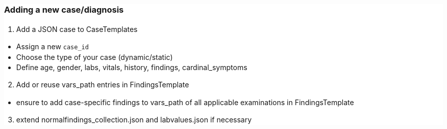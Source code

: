 ### Adding a new case/diagnosis
1. Add a JSON case to CaseTemplates
  - Assign a new `case_id`
  - Choose the type of your case (dynamic/static)
  - Define age, gender, labs, vitals, history, findings, cardinal_symptoms
2. Add or reuse vars_path entries in FindingsTemplate
  - ensure to add case-specific findings to vars_path of all applicable examinations in FindingsTemplate
3. extend normalfindings_collection.json and labvalues.json if necessary